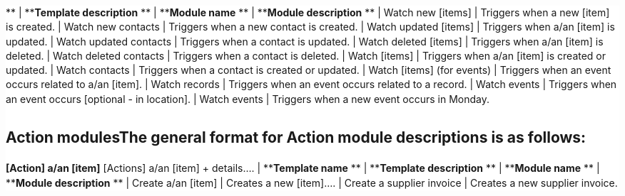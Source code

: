 ** | ****Template description**
** | ****Module name**
** | ****Module description**
** 
| Watch new [items]
| Triggers when a new [item] is created.
| Watch new contacts
| Triggers when a new contact is created.
| Watch updated [items]
| Triggers when a/an [item] is updated.
| Watch updated contacts
| Triggers when a contact is updated.
| Watch deleted [items]
| Triggers when a/an [item] is deleted.
| Watch deleted contacts
| Triggers when a contact is deleted.
| Watch [items] 
| Triggers when a/an [item] is created or updated.
| Watch contacts
| Triggers when a contact is created or updated.
| Watch [items]
(for events)
| Triggers when an event occurs related to a/an [item].
| Watch records
| Triggers when an event occurs related to a record.
| Watch events
| Triggers when an event occurs [optional - in location].
| Watch events
| Triggers when a new event occurs in Monday.
## Action modulesThe general format for Action module descriptions is as follows:
**[Action] a/an [item]**
[Actions] a/an [item] + details….
| ****Template name**
** | ****Template description**
** | ****Module name**
** | ****Module description**
** 
| Create a/an [item]
| Creates a new [item]….
| Create a supplier invoice
| Creates a new supplier invoice.
